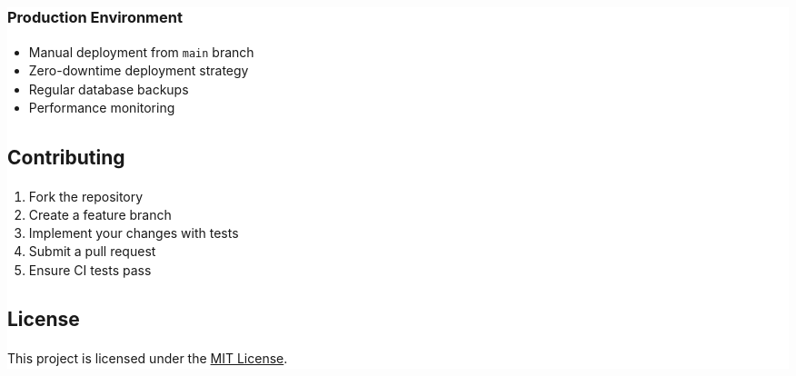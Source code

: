 ### Production Environment

- Manual deployment from `main` branch
- Zero-downtime deployment strategy
- Regular database backups
- Performance monitoring

## Contributing

1. Fork the repository
2. Create a feature branch
3. Implement your changes with tests
4. Submit a pull request
5. Ensure CI tests pass

## License

This project is licensed under the [MIT License](LICENSE).

